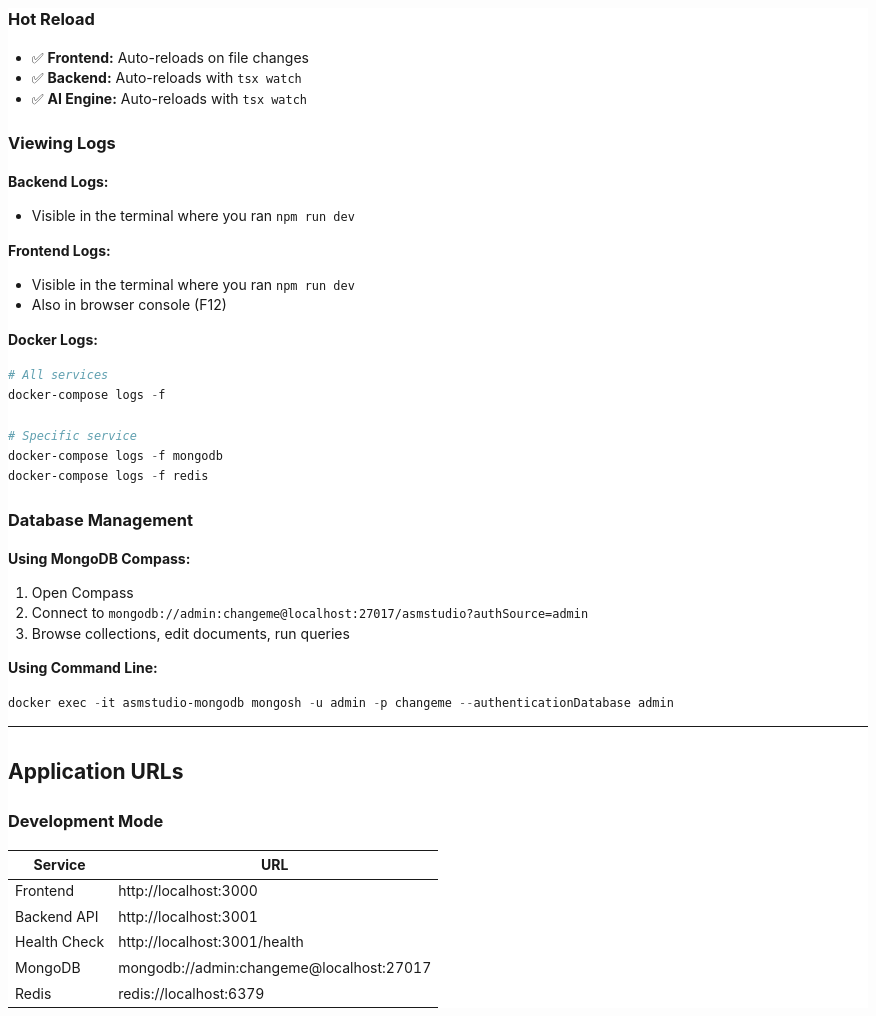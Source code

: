 ### Hot Reload

- ✅ **Frontend:** Auto-reloads on file changes
- ✅ **Backend:** Auto-reloads with `tsx watch`
- ✅ **AI Engine:** Auto-reloads with `tsx watch`

### Viewing Logs

**Backend Logs:**
- Visible in the terminal where you ran `npm run dev`

**Frontend Logs:**
- Visible in the terminal where you ran `npm run dev`
- Also in browser console (F12)

**Docker Logs:**
```powershell
# All services
docker-compose logs -f

# Specific service
docker-compose logs -f mongodb
docker-compose logs -f redis
```

### Database Management

**Using MongoDB Compass:**
1. Open Compass
2. Connect to `mongodb://admin:changeme@localhost:27017/asmstudio?authSource=admin`
3. Browse collections, edit documents, run queries

**Using Command Line:**
```powershell
docker exec -it asmstudio-mongodb mongosh -u admin -p changeme --authenticationDatabase admin
```

---

## Application URLs

### Development Mode

| Service | URL |
|---------|-----|
| Frontend | http://localhost:3000 |
| Backend API | http://localhost:3001 |
| Health Check | http://localhost:3001/health |
| MongoDB | mongodb://admin:changeme@localhost:27017 |
| Redis | redis://localhost:6379 |
